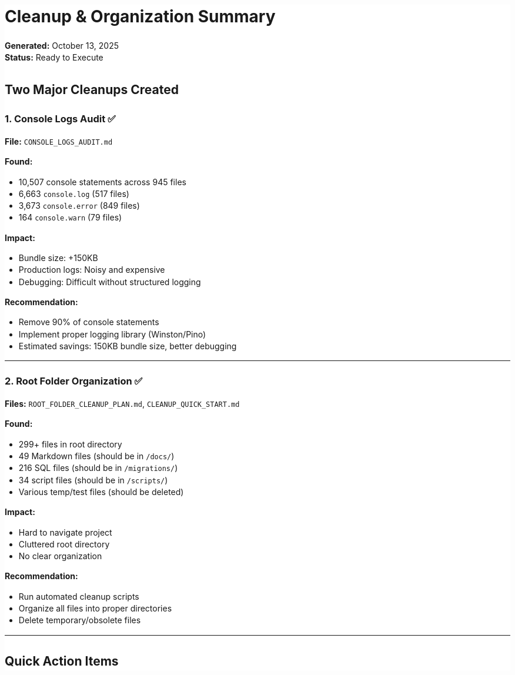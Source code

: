 # Cleanup & Organization Summary

**Generated:** October 13, 2025  
**Status:** Ready to Execute

## Two Major Cleanups Created

### 1. Console Logs Audit ✅
**File:** `CONSOLE_LOGS_AUDIT.md`

**Found:**
- 10,507 console statements across 945 files
- 6,663 `console.log` (517 files)
- 3,673 `console.error` (849 files)
- 164 `console.warn` (79 files)

**Impact:**
- Bundle size: +150KB
- Production logs: Noisy and expensive
- Debugging: Difficult without structured logging

**Recommendation:**
- Remove 90% of console statements
- Implement proper logging library (Winston/Pino)
- Estimated savings: 150KB bundle size, better debugging

---

### 2. Root Folder Organization ✅
**Files:** `ROOT_FOLDER_CLEANUP_PLAN.md`, `CLEANUP_QUICK_START.md`

**Found:**
- 299+ files in root directory
- 49 Markdown files (should be in `/docs/`)
- 216 SQL files (should be in `/migrations/`)
- 34 script files (should be in `/scripts/`)
- Various temp/test files (should be deleted)

**Impact:**
- Hard to navigate project
- Cluttered root directory
- No clear organization

**Recommendation:**
- Run automated cleanup scripts
- Organize all files into proper directories
- Delete temporary/obsolete files

---

## Quick Action Items
